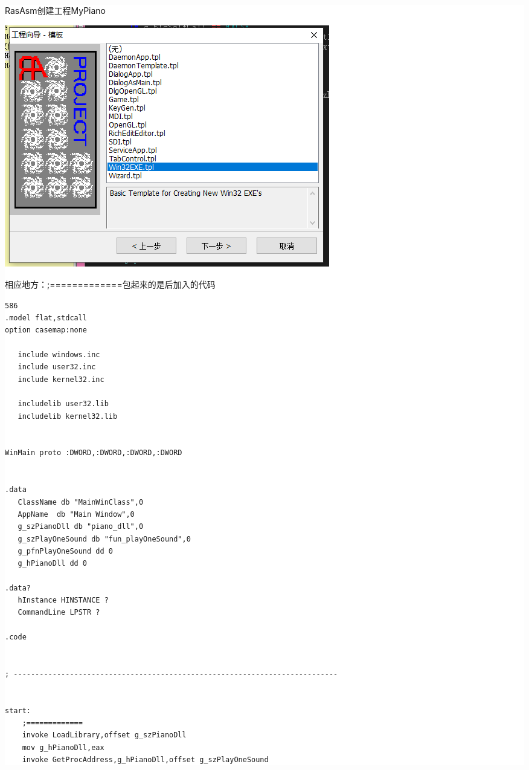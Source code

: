 RasAsm创建工程MyPiano

![img](./notesimg/1634227785976-f935c56c-de5e-4c7f-ae22-4b17f8bac8a8.png)

相应地方：;=============包起来的是后加入的代码

```
586
.model flat,stdcall
option casemap:none

   include windows.inc
   include user32.inc
   include kernel32.inc
   
   includelib user32.lib
   includelib kernel32.lib


WinMain proto :DWORD,:DWORD,:DWORD,:DWORD


.data
   ClassName db "MainWinClass",0
   AppName  db "Main Window",0
   g_szPianoDll db "piano_dll",0
   g_szPlayOneSound db "fun_playOneSound",0
   g_pfnPlayOneSound dd 0
   g_hPianoDll dd 0

.data?
   hInstance HINSTANCE ?
   CommandLine LPSTR ?

.code


; ---------------------------------------------------------------------------


start:
	;=============
	invoke LoadLibrary,offset g_szPianoDll
	mov g_hPianoDll,eax
	invoke GetProcAddress,g_hPianoDll,offset g_szPlayOneSound
```